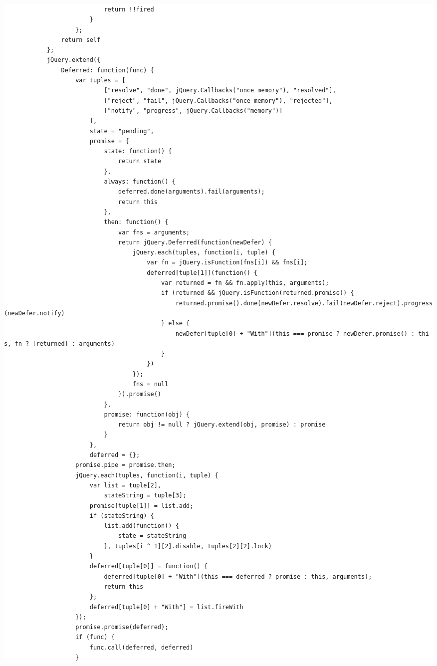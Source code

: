                                 return !!fired
                            }
                        };
                    return self
                };
                jQuery.extend({
                    Deferred: function(func) {
                        var tuples = [
                                ["resolve", "done", jQuery.Callbacks("once memory"), "resolved"],
                                ["reject", "fail", jQuery.Callbacks("once memory"), "rejected"],
                                ["notify", "progress", jQuery.Callbacks("memory")]
                            ],
                            state = "pending",
                            promise = {
                                state: function() {
                                    return state
                                },
                                always: function() {
                                    deferred.done(arguments).fail(arguments);
                                    return this
                                },
                                then: function() {
                                    var fns = arguments;
                                    return jQuery.Deferred(function(newDefer) {
                                        jQuery.each(tuples, function(i, tuple) {
                                            var fn = jQuery.isFunction(fns[i]) && fns[i];
                                            deferred[tuple[1]](function() {
                                                var returned = fn && fn.apply(this, arguments);
                                                if (returned && jQuery.isFunction(returned.promise)) {
                                                    returned.promise().done(newDefer.resolve).fail(newDefer.reject).progress(newDefer.notify)
                                                } else {
                                                    newDefer[tuple[0] + "With"](this === promise ? newDefer.promise() : this, fn ? [returned] : arguments)
                                                }
                                            })
                                        });
                                        fns = null
                                    }).promise()
                                },
                                promise: function(obj) {
                                    return obj != null ? jQuery.extend(obj, promise) : promise
                                }
                            },
                            deferred = {};
                        promise.pipe = promise.then;
                        jQuery.each(tuples, function(i, tuple) {
                            var list = tuple[2],
                                stateString = tuple[3];
                            promise[tuple[1]] = list.add;
                            if (stateString) {
                                list.add(function() {
                                    state = stateString
                                }, tuples[i ^ 1][2].disable, tuples[2][2].lock)
                            }
                            deferred[tuple[0]] = function() {
                                deferred[tuple[0] + "With"](this === deferred ? promise : this, arguments);
                                return this
                            };
                            deferred[tuple[0] + "With"] = list.fireWith
                        });
                        promise.promise(deferred);
                        if (func) {
                            func.call(deferred, deferred)
                        }